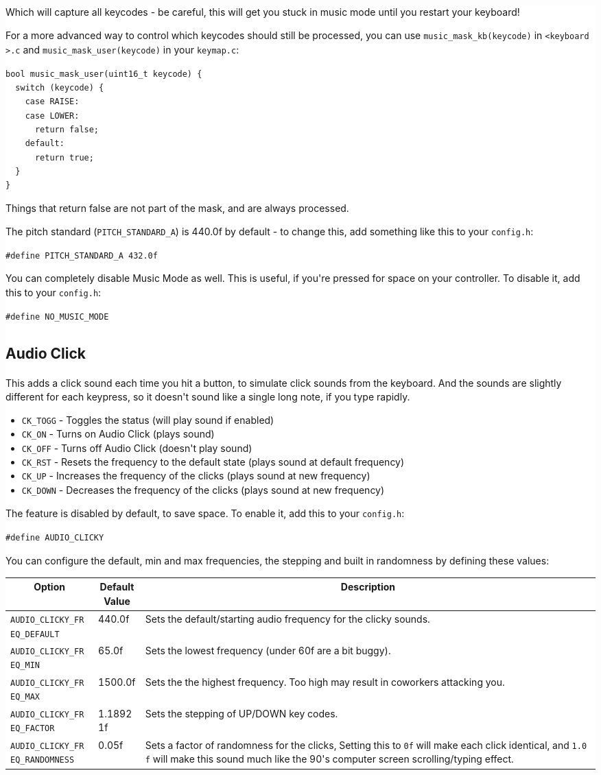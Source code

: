 Which will capture all keycodes - be careful, this will get you stuck in music mode until you restart your keyboard!

For a more advanced way to control which keycodes should still be processed, you can use `music_mask_kb(keycode)` in `<keyboard>.c` and `music_mask_user(keycode)` in your `keymap.c`:

    bool music_mask_user(uint16_t keycode) {
      switch (keycode) {
        case RAISE:
        case LOWER:
          return false;
        default:
          return true;
      }
    }

Things that return false are not part of the mask, and are always processed.

The pitch standard (`PITCH_STANDARD_A`) is 440.0f by default - to change this, add something like this to your `config.h`:

    #define PITCH_STANDARD_A 432.0f

You can completely disable Music Mode as well. This is useful, if you're pressed for space on your controller.  To disable it, add this to your `config.h`:

    #define NO_MUSIC_MODE

## Audio Click

This adds a click sound each time you hit a button, to simulate click sounds from the keyboard. And the sounds are slightly different for each keypress, so it doesn't sound like a single long note, if you type rapidly. 

* `CK_TOGG` - Toggles the status (will play sound if enabled)
* `CK_ON` - Turns on Audio Click (plays sound)
* `CK_OFF` - Turns off Audio Click (doesn't play sound)
* `CK_RST` - Resets the frequency to the default state (plays sound at default frequency)
* `CK_UP` - Increases the frequency of the clicks (plays sound at new frequency)
* `CK_DOWN` - Decreases the frequency of the clicks (plays sound at new frequency)


The feature is disabled by default, to save space.  To enable it, add this to your `config.h`:

    #define AUDIO_CLICKY


You can configure the default, min and max frequencies, the stepping and built in randomness by defining these values: 

| Option | Default Value | Description |
|--------|---------------|-------------|
| `AUDIO_CLICKY_FREQ_DEFAULT` | 440.0f | Sets the default/starting audio frequency for the clicky sounds. |
| `AUDIO_CLICKY_FREQ_MIN` | 65.0f | Sets the lowest frequency (under 60f are a bit buggy). |
| `AUDIO_CLICKY_FREQ_MAX` | 1500.0f | Sets the the highest frequency. Too high may result in coworkers attacking you. |
| `AUDIO_CLICKY_FREQ_FACTOR` | 1.18921f| Sets the stepping of UP/DOWN key codes. |
| `AUDIO_CLICKY_FREQ_RANDOMNESS`     |  0.05f |  Sets a factor of randomness for the clicks, Setting this to `0f` will make each click identical, and `1.0f` will make this sound much like the 90's computer screen scrolling/typing effect. | 
